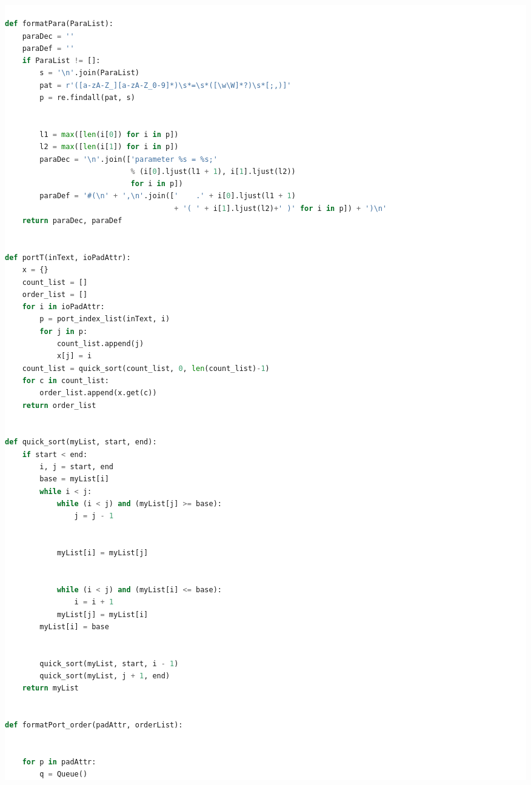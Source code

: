 ~~~python

def formatPara(ParaList):
    paraDec = ''
    paraDef = ''
    if ParaList != []:
        s = '\n'.join(ParaList)
        pat = r'([a-zA-Z_][a-zA-Z_0-9]*)\s*=\s*([\w\W]*?)\s*[;,)]'
        p = re.findall(pat, s)


        l1 = max([len(i[0]) for i in p])
        l2 = max([len(i[1]) for i in p])
        paraDec = '\n'.join(['parameter %s = %s;'
                             % (i[0].ljust(l1 + 1), i[1].ljust(l2))
                             for i in p])
        paraDef = '#(\n' + ',\n'.join(['    .' + i[0].ljust(l1 + 1)
                                       + '( ' + i[1].ljust(l2)+' )' for i in p]) + ')\n'
    return paraDec, paraDef


def portT(inText, ioPadAttr):
    x = {}
    count_list = []
    order_list = []
    for i in ioPadAttr:
        p = port_index_list(inText, i)
        for j in p:
            count_list.append(j)
            x[j] = i
    count_list = quick_sort(count_list, 0, len(count_list)-1)
    for c in count_list:
        order_list.append(x.get(c))
    return order_list


def quick_sort(myList, start, end):
    if start < end:
        i, j = start, end
        base = myList[i]
        while i < j:
            while (i < j) and (myList[j] >= base):
                j = j - 1


            myList[i] = myList[j]


            while (i < j) and (myList[i] <= base):
                i = i + 1
            myList[j] = myList[i]
        myList[i] = base


        quick_sort(myList, start, i - 1)
        quick_sort(myList, j + 1, end)
    return myList


def formatPort_order(padAttr, orderList):


    for p in padAttr:
        q = Queue()
~~~